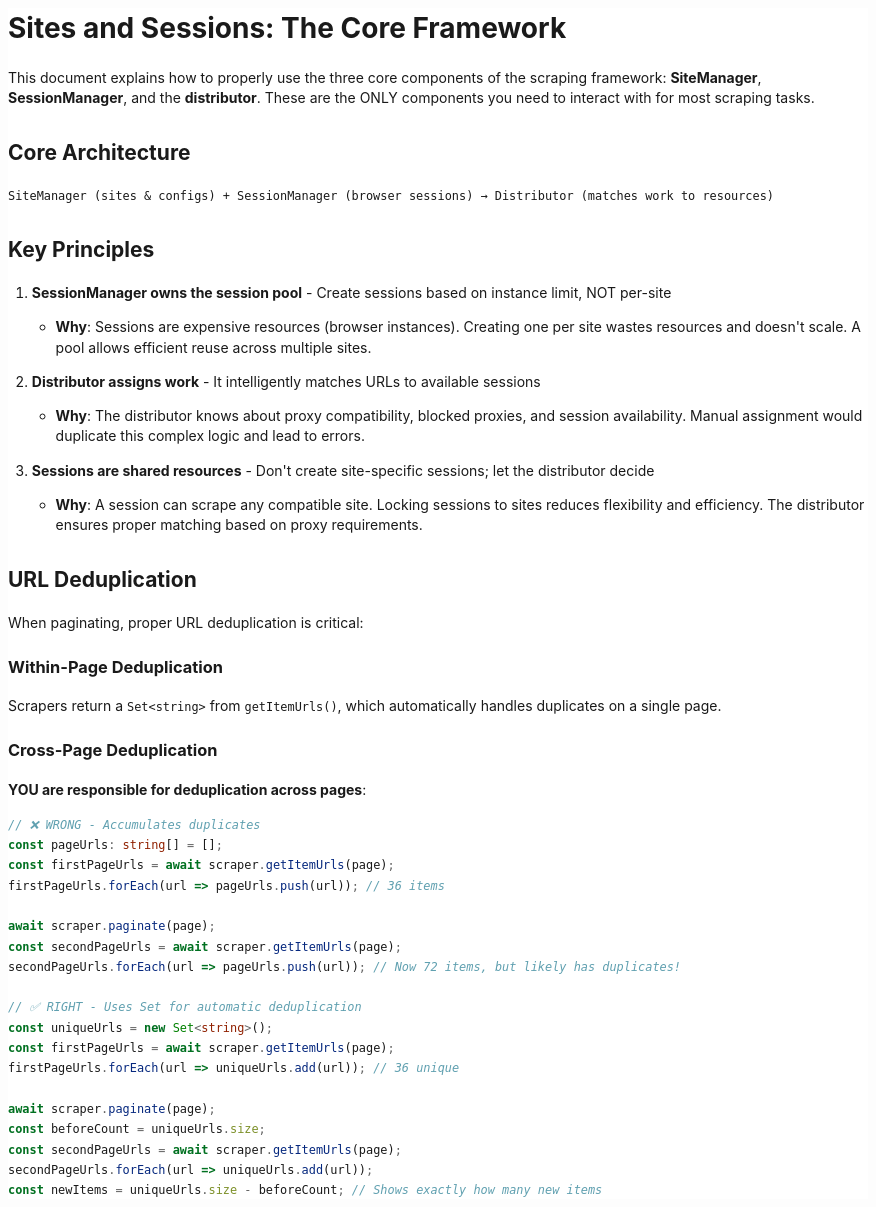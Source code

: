 # Sites and Sessions: The Core Framework

This document explains how to properly use the three core components of the scraping framework: **SiteManager**, **SessionManager**, and the **distributor**. These are the ONLY components you need to interact with for most scraping tasks.

## Core Architecture

```
SiteManager (sites & configs) + SessionManager (browser sessions) → Distributor (matches work to resources)
```

## Key Principles

1. **SessionManager owns the session pool** - Create sessions based on instance limit, NOT per-site
   - **Why**: Sessions are expensive resources (browser instances). Creating one per site wastes resources and doesn't scale. A pool allows efficient reuse across multiple sites.

2. **Distributor assigns work** - It intelligently matches URLs to available sessions
   - **Why**: The distributor knows about proxy compatibility, blocked proxies, and session availability. Manual assignment would duplicate this complex logic and lead to errors.

3. **Sessions are shared resources** - Don't create site-specific sessions; let the distributor decide
   - **Why**: A session can scrape any compatible site. Locking sessions to sites reduces flexibility and efficiency. The distributor ensures proper matching based on proxy requirements.

## URL Deduplication

When paginating, proper URL deduplication is critical:

### Within-Page Deduplication
Scrapers return a `Set<string>` from `getItemUrls()`, which automatically handles duplicates on a single page.

### Cross-Page Deduplication
**YOU are responsible for deduplication across pages**:

```typescript
// ❌ WRONG - Accumulates duplicates
const pageUrls: string[] = [];
const firstPageUrls = await scraper.getItemUrls(page);
firstPageUrls.forEach(url => pageUrls.push(url)); // 36 items

await scraper.paginate(page);
const secondPageUrls = await scraper.getItemUrls(page);  
secondPageUrls.forEach(url => pageUrls.push(url)); // Now 72 items, but likely has duplicates!

// ✅ RIGHT - Uses Set for automatic deduplication
const uniqueUrls = new Set<string>();
const firstPageUrls = await scraper.getItemUrls(page);
firstPageUrls.forEach(url => uniqueUrls.add(url)); // 36 unique

await scraper.paginate(page);
const beforeCount = uniqueUrls.size;
const secondPageUrls = await scraper.getItemUrls(page);
secondPageUrls.forEach(url => uniqueUrls.add(url)); 
const newItems = uniqueUrls.size - beforeCount; // Shows exactly how many new items
```
